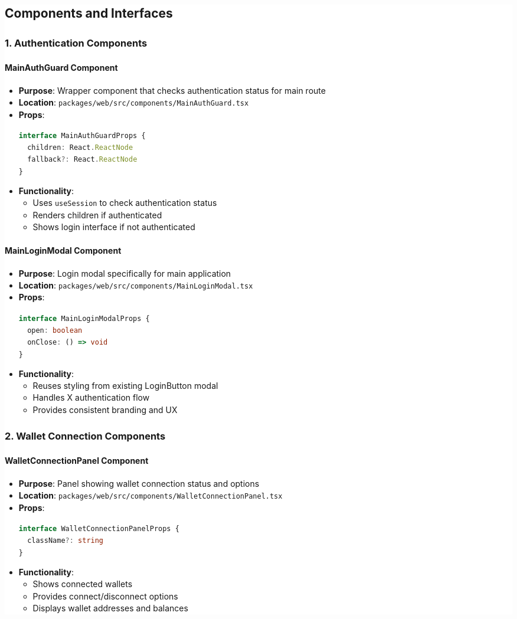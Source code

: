 ## Components and Interfaces

### 1. Authentication Components

#### MainAuthGuard Component

- **Purpose**: Wrapper component that checks authentication status for main route
- **Location**: `packages/web/src/components/MainAuthGuard.tsx`
- **Props**:
  ```typescript
  interface MainAuthGuardProps {
    children: React.ReactNode
    fallback?: React.ReactNode
  }
  ```
- **Functionality**:
  - Uses `useSession` to check authentication status
  - Renders children if authenticated
  - Shows login interface if not authenticated

#### MainLoginModal Component

- **Purpose**: Login modal specifically for main application
- **Location**: `packages/web/src/components/MainLoginModal.tsx`
- **Props**:
  ```typescript
  interface MainLoginModalProps {
    open: boolean
    onClose: () => void
  }
  ```
- **Functionality**:
  - Reuses styling from existing LoginButton modal
  - Handles X authentication flow
  - Provides consistent branding and UX

### 2. Wallet Connection Components

#### WalletConnectionPanel Component

- **Purpose**: Panel showing wallet connection status and options
- **Location**: `packages/web/src/components/WalletConnectionPanel.tsx`
- **Props**:
  ```typescript
  interface WalletConnectionPanelProps {
    className?: string
  }
  ```
- **Functionality**:
  - Shows connected wallets
  - Provides connect/disconnect options
  - Displays wallet addresses and balances
